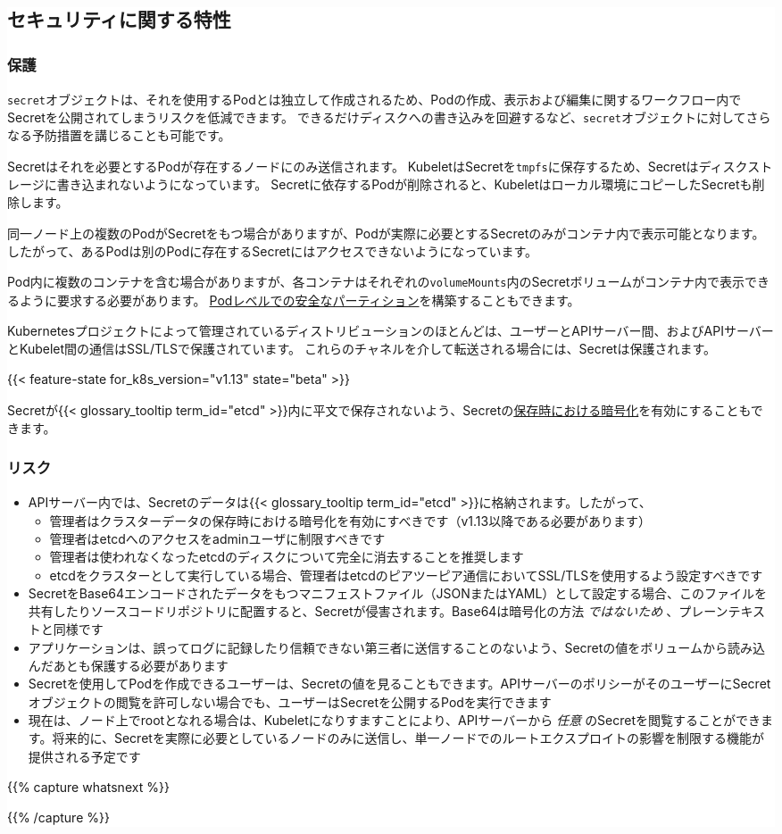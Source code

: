 ## セキュリティに関する特性

### 保護

`secret`オブジェクトは、それを使用するPodとは独立して作成されるため、Podの作成、表示および編集に関するワークフロー内でSecretを公開されてしまうリスクを低減できます。
できるだけディスクへの書き込みを回避するなど、`secret`オブジェクトに対してさらなる予防措置を講じることも可能です。

Secretはそれを必要とするPodが存在するノードにのみ送信されます。
KubeletはSecretを`tmpfs`に保存するため、Secretはディスクストレージに書き込まれないようになっています。
Secretに依存するPodが削除されると、Kubeletはローカル環境にコピーしたSecretも削除します。

同一ノード上の複数のPodがSecretをもつ場合がありますが、Podが実際に必要とするSecretのみがコンテナ内で表示可能となります。
したがって、あるPodは別のPodに存在するSecretにはアクセスできないようになっています。

Pod内に複数のコンテナを含む場合がありますが、各コンテナはそれぞれの`volumeMounts`内のSecretボリュームがコンテナ内で表示できるように要求する必要があります。
[Podレベルでの安全なパーティション](#ユースケース-pod内のコンテナで見えるsecret)を構築することもできます。

Kubernetesプロジェクトによって管理されているディストリビューションのほとんどは、ユーザーとAPIサーバー間、およびAPIサーバーとKubelet間の通信はSSL/TLSで保護されています。
これらのチャネルを介して転送される場合には、Secretは保護されます。

{{< feature-state for_k8s_version="v1.13" state="beta" >}}

Secretが{{< glossary_tooltip term_id="etcd" >}}内に平文で保存されないよう、Secretの[保存時における暗号化](/docs/tasks/administer-cluster/encrypt-data/)を有効にすることもできます。

### リスク

 - APIサーバー内では、Secretのデータは{{< glossary_tooltip term_id="etcd" >}}に格納されます。したがって、
   - 管理者はクラスターデータの保存時における暗号化を有効にすべきです（v1.13以降である必要があります）
   - 管理者はetcdへのアクセスをadminユーザに制限すべきです
   - 管理者は使われなくなったetcdのディスクについて完全に消去することを推奨します
   - etcdをクラスターとして実行している場合、管理者はetcdのピアツーピア通信においてSSL/TLSを使用するよう設定すべきです
 - SecretをBase64エンコードされたデータをもつマニフェストファイル（JSONまたはYAML）として設定する場合、このファイルを共有したりソースコードリポジトリに配置すると、Secretが侵害されます。Base64は暗号化の方法 _ではないため_ 、プレーンテキストと同様です
 - アプリケーションは、誤ってログに記録したり信頼できない第三者に送信することのないよう、Secretの値をボリュームから読み込んだあとも保護する必要があります
 - Secretを使用してPodを作成できるユーザーは、Secretの値を見ることもできます。APIサーバーのポリシーがそのユーザーにSecretオブジェクトの閲覧を許可しない場合でも、ユーザーはSecretを公開するPodを実行できます
 - 現在は、ノード上でrootとなれる場合は、Kubeletになりすますことにより、APIサーバーから _任意_ のSecretを閲覧することができます。将来的に、Secretを実際に必要としているノードのみに送信し、単一ノードでのルートエクスプロイトの影響を制限する機能が提供される予定です


{{% capture whatsnext %}}

{{% /capture %}}
